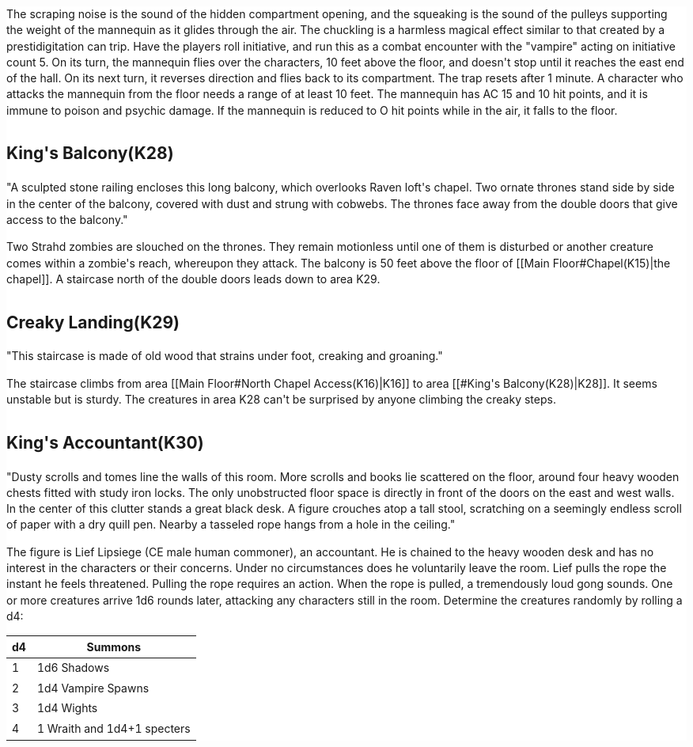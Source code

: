 The scraping noise is the sound of the hidden compartment opening, and the squeaking is the sound of the pulleys supporting the weight of the mannequin as it glides through the air. The chuckling is a harmless magical effect similar to that created by a prestidigitation can trip. Have the players roll initiative, and run this as a combat encounter with the "vampire" acting on initiative count 5. On its turn, the mannequin flies over the characters, 10 feet above the floor, and doesn't stop until it reaches the east end of the hall. On its next turn, it reverses direction and flies back to its compartment. The trap resets after 1 minute. A character who attacks the mannequin from the floor needs a range of at least 10 feet. The mannequin has AC 15 and 10 hit points, and it is immune to poison and psychic damage. If the mannequin is reduced to O hit points while in the air, it falls to the floor.

## King's Balcony(K28)
"A sculpted stone railing encloses this long balcony, which overlooks Raven loft's chapel. Two ornate thrones stand side by side in the center of the balcony, covered with dust and strung with cobwebs. The thrones face away from the double doors that give access to the balcony."

Two Strahd zombies are slouched on the thrones. They remain motionless until one of them is disturbed or another creature comes within a zombie's reach, whereupon they attack. The balcony is 50 feet above the floor of [[Main Floor#Chapel(K15)|the chapel]]. A staircase north of the double doors leads down to area K29.

## Creaky Landing(K29)
"This staircase is made of old wood that strains under foot, creaking and groaning."

The staircase climbs from area [[Main Floor#North Chapel Access(K16)|K16]] to area [[#King's Balcony(K28)|K28]]. It seems unstable but is sturdy. The creatures in area K28 can't be surprised by anyone climbing the creaky steps.

## King's Accountant(K30)
"Dusty scrolls and tomes line the walls of this room. More scrolls and books lie scattered on the floor, around four heavy wooden chests fitted with study iron locks. The only unobstructed floor space is directly in front of the doors on the east and west walls. In the center of this clutter stands a great black desk. A figure crouches atop a tall stool, scratching on a seemingly endless scroll of paper with a dry quill pen. Nearby a tasseled rope hangs from a hole in the ceiling."

The figure is Lief Lipsiege (CE male human commoner), an accountant. He is chained to the heavy wooden desk and has no interest in the characters or their concerns. Under no circumstances does he voluntarily leave the room. Lief pulls the rope the instant he feels threatened. Pulling the rope requires an action. When the rope is pulled, a tremendously loud gong sounds. One or more creatures arrive 1d6 rounds later, attacking any characters still in the room. Determine the creatures randomly by rolling a d4:

| d4 | Summons | 
| ----------- | ----------- | 
| 1 | 1d6 Shadows | 
| 2 | 1d4 Vampire Spawns| 
| 3 | 1d4 Wights |
| 4 | 1 Wraith and 1d4+1 specters |
